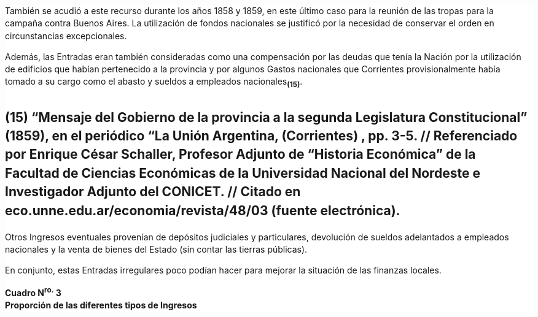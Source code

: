 También se acudió a este recurso durante los años 1858 y 1859, en este último caso para la reunión de las tropas para la campaña contra Buenos Aires. La utilización de fondos nacionales se justificó por la necesidad de conservar el orden en circunstancias excepcionales.

Además, las Entradas eran también consideradas como una compensación por las deudas que tenía la Nación por la utilización de edificios que habían pertenecido a la provincia y por algunos Gastos nacionales que Corrientes provisionalmente había tomado a su cargo como el abasto y sueldos a empleados nacionales<sub><strong>(15)</strong></sub>.

## (15) **“Mensaje del Gobierno de la provincia a la segunda Legislatura Constitucional” (1859), en el periódico “La Unión Argentina, (Corrientes) , pp. 3-5. // Referenciado por Enrique César Schaller, Profesor Adjunto de “Historia Económica” de la Facultad de Ciencias Económicas de la Universidad Nacional del Nordeste e Investigador Adjunto del CONICET. // Citado en eco.unne.edu.ar/economia/revista/48/03 (fuente electrónica).**

Otros Ingresos eventuales provenían de depósitos judiciales y particulares, devolución de sueldos adelantados a empleados nacionales y la venta de bienes del Estado (sin contar las tierras públicas).

En conjunto, estas Entradas irregulares poco podían hacer para mejorar la situación de las finanzas locales.

**Cuadro N<sup>ro.</sup> 3**  
**Proporción de las diferentes tipos de Ingresos**
